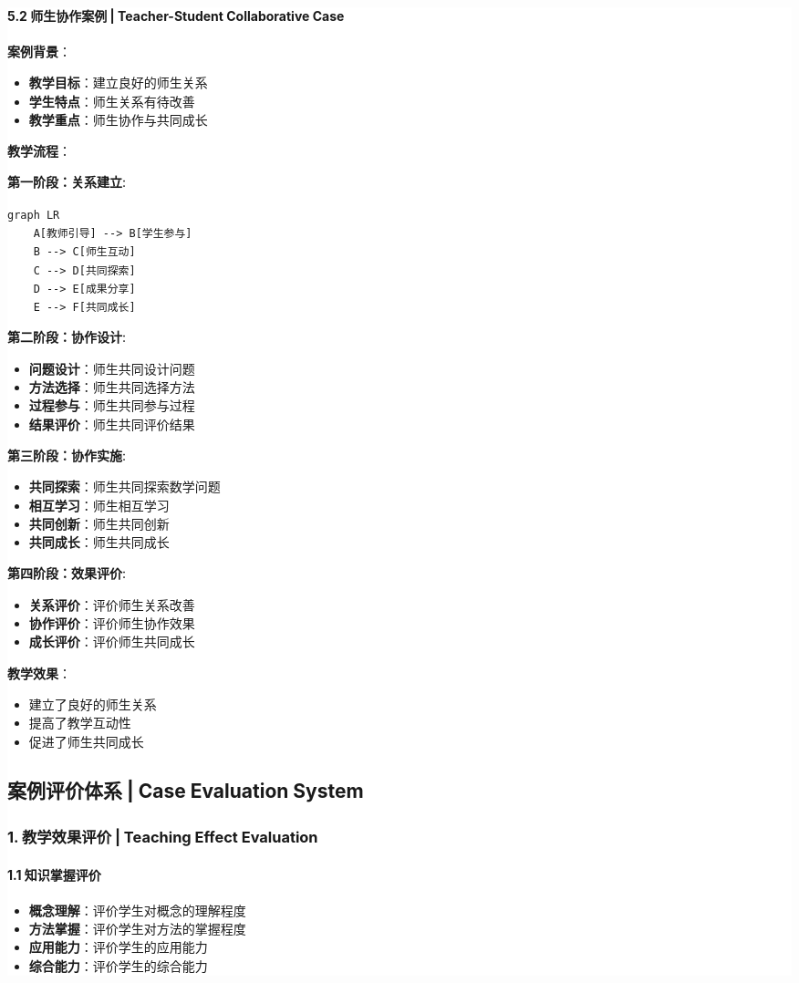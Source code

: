 #### 5.2 师生协作案例 | Teacher-Student Collaborative Case

**案例背景**：

- **教学目标**：建立良好的师生关系
- **学生特点**：师生关系有待改善
- **教学重点**：师生协作与共同成长

**教学流程**：

**第一阶段：关系建立**:

```mermaid
graph LR
    A[教师引导] --> B[学生参与]
    B --> C[师生互动]
    C --> D[共同探索]
    D --> E[成果分享]
    E --> F[共同成长]
```

**第二阶段：协作设计**:

- **问题设计**：师生共同设计问题
- **方法选择**：师生共同选择方法
- **过程参与**：师生共同参与过程
- **结果评价**：师生共同评价结果

**第三阶段：协作实施**:

- **共同探索**：师生共同探索数学问题
- **相互学习**：师生相互学习
- **共同创新**：师生共同创新
- **共同成长**：师生共同成长

**第四阶段：效果评价**:

- **关系评价**：评价师生关系改善
- **协作评价**：评价师生协作效果
- **成长评价**：评价师生共同成长

**教学效果**：

- 建立了良好的师生关系
- 提高了教学互动性
- 促进了师生共同成长

## 案例评价体系 | Case Evaluation System

### 1. 教学效果评价 | Teaching Effect Evaluation

#### 1.1 知识掌握评价

- **概念理解**：评价学生对概念的理解程度
- **方法掌握**：评价学生对方法的掌握程度
- **应用能力**：评价学生的应用能力
- **综合能力**：评价学生的综合能力

